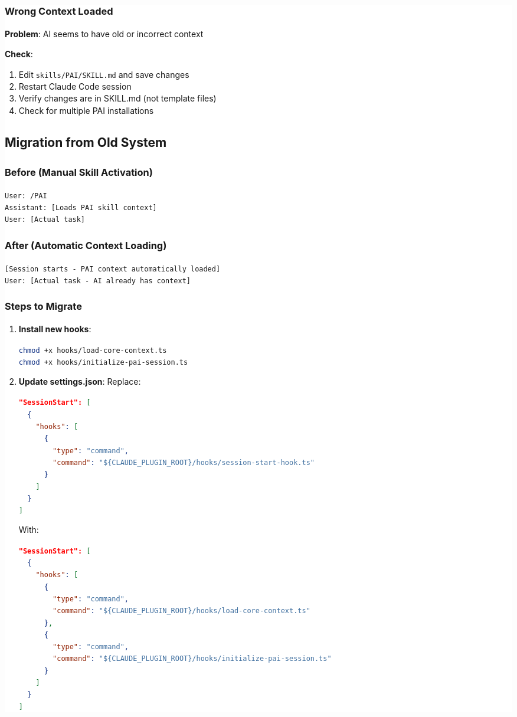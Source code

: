 ### Wrong Context Loaded

**Problem**: AI seems to have old or incorrect context

**Check**:
1. Edit `skills/PAI/SKILL.md` and save changes
2. Restart Claude Code session
3. Verify changes are in SKILL.md (not template files)
4. Check for multiple PAI installations

## Migration from Old System

### Before (Manual Skill Activation)
```
User: /PAI
Assistant: [Loads PAI skill context]
User: [Actual task]
```

### After (Automatic Context Loading)
```
[Session starts - PAI context automatically loaded]
User: [Actual task - AI already has context]
```

### Steps to Migrate

1. **Install new hooks**:
   ```bash
   chmod +x hooks/load-core-context.ts
   chmod +x hooks/initialize-pai-session.ts
   ```

2. **Update settings.json**:
   Replace:
   ```json
   "SessionStart": [
     {
       "hooks": [
         {
           "type": "command",
           "command": "${CLAUDE_PLUGIN_ROOT}/hooks/session-start-hook.ts"
         }
       ]
     }
   ]
   ```

   With:
   ```json
   "SessionStart": [
     {
       "hooks": [
         {
           "type": "command",
           "command": "${CLAUDE_PLUGIN_ROOT}/hooks/load-core-context.ts"
         },
         {
           "type": "command",
           "command": "${CLAUDE_PLUGIN_ROOT}/hooks/initialize-pai-session.ts"
         }
       ]
     }
   ]
   ```
